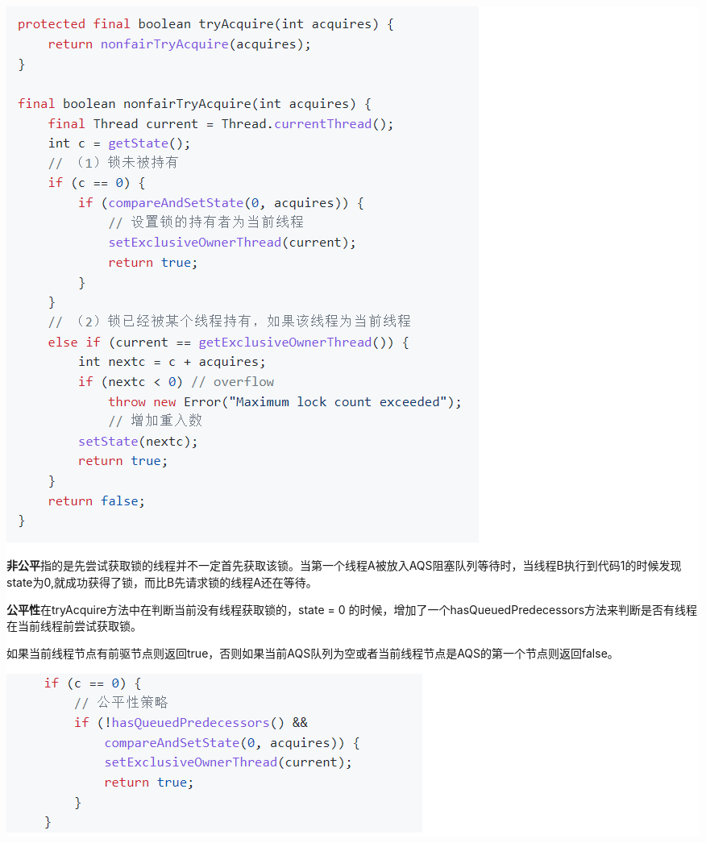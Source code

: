 ![image-20220406221425485](java并发面经/image-20220406221425485.png)



**非公平**指的是先尝试获取锁的线程并不一定首先获取该锁。当第一个线程A被放入AQS阻塞队列等待时，当线程B执行到代码1的时候发现state为0,就成功获得了锁，而比B先请求锁的线程A还在等待。



**公平性**在tryAcquire方法中在判断当前没有线程获取锁的，state = 0 的时候，增加了一个hasQueuedPredecessors方法来判断是否有线程在当前线程前尝试获取锁。

如果当前线程节点有前驱节点则返回true，否则如果当前AQS队列为空或者当前线程节点是AQS的第一个节点则返回false。



![image-20220406221733246](java并发面经/image-20220406221733246.png)
